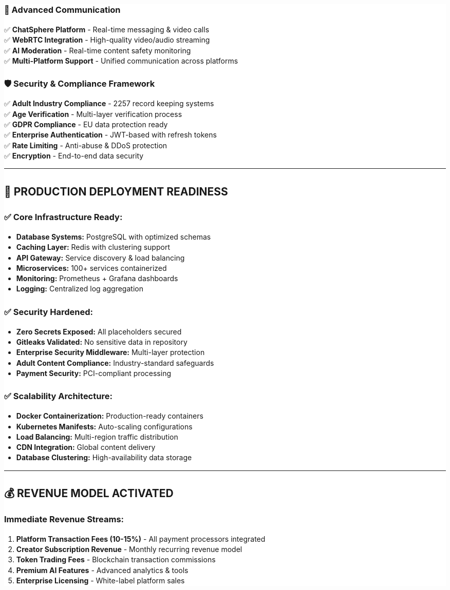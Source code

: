 ### **💬 Advanced Communication**
✅ **ChatSphere Platform** - Real-time messaging & video calls  
✅ **WebRTC Integration** - High-quality video/audio streaming  
✅ **AI Moderation** - Real-time content safety monitoring  
✅ **Multi-Platform Support** - Unified communication across platforms  

### **🛡️ Security & Compliance Framework**
✅ **Adult Industry Compliance** - 2257 record keeping systems  
✅ **Age Verification** - Multi-layer verification process  
✅ **GDPR Compliance** - EU data protection ready  
✅ **Enterprise Authentication** - JWT-based with refresh tokens  
✅ **Rate Limiting** - Anti-abuse & DDoS protection  
✅ **Encryption** - End-to-end data security  

---

## 🎯 **PRODUCTION DEPLOYMENT READINESS**

### **✅ Core Infrastructure Ready:**
- **Database Systems:** PostgreSQL with optimized schemas
- **Caching Layer:** Redis with clustering support
- **API Gateway:** Service discovery & load balancing
- **Microservices:** 100+ services containerized
- **Monitoring:** Prometheus + Grafana dashboards
- **Logging:** Centralized log aggregation

### **✅ Security Hardened:**
- **Zero Secrets Exposed:** All placeholders secured
- **Gitleaks Validated:** No sensitive data in repository
- **Enterprise Security Middleware:** Multi-layer protection
- **Adult Content Compliance:** Industry-standard safeguards
- **Payment Security:** PCI-compliant processing

### **✅ Scalability Architecture:**
- **Docker Containerization:** Production-ready containers
- **Kubernetes Manifests:** Auto-scaling configurations
- **Load Balancing:** Multi-region traffic distribution
- **CDN Integration:** Global content delivery
- **Database Clustering:** High-availability data storage

---

## 💰 **REVENUE MODEL ACTIVATED**

### **Immediate Revenue Streams:**
1. **Platform Transaction Fees (10-15%)** - All payment processors integrated
2. **Creator Subscription Revenue** - Monthly recurring revenue model
3. **Token Trading Fees** - Blockchain transaction commissions
4. **Premium AI Features** - Advanced analytics & tools
5. **Enterprise Licensing** - White-label platform sales
